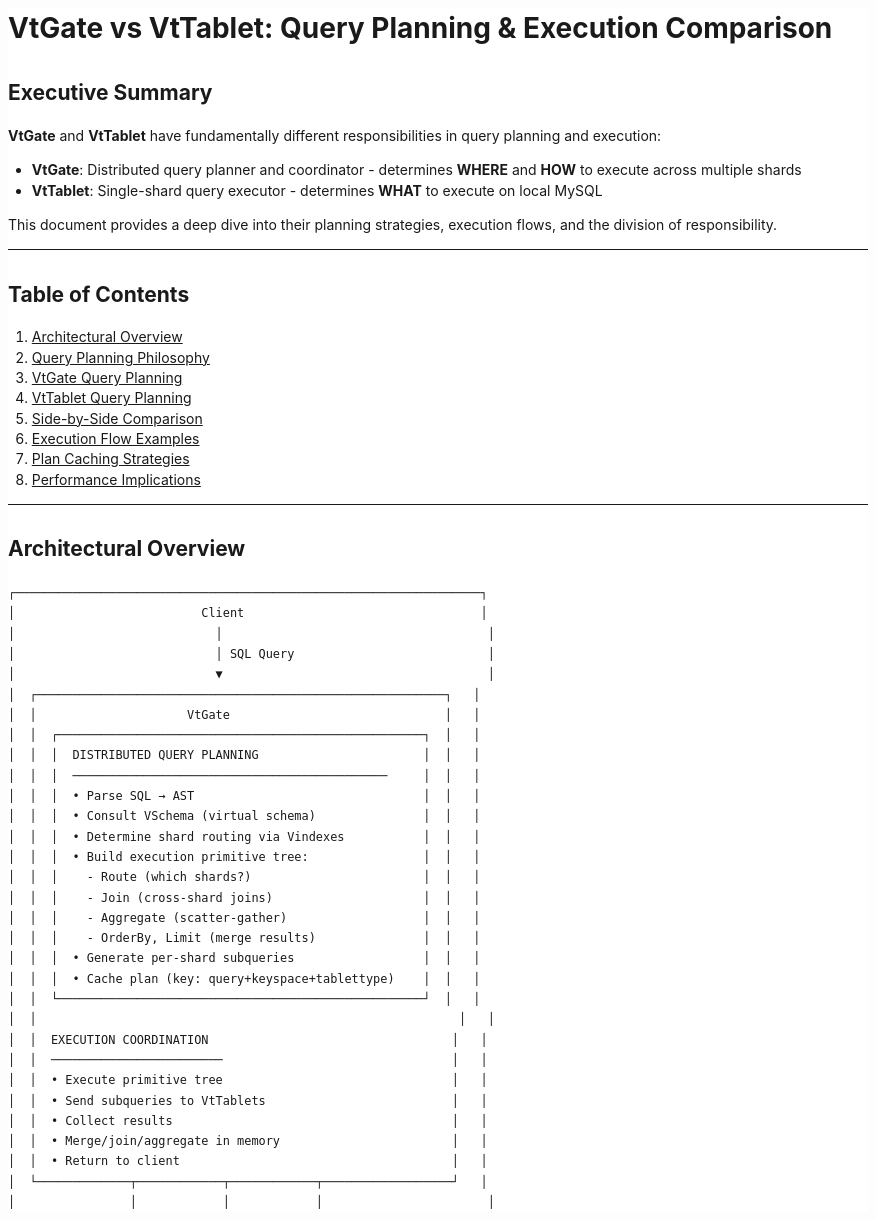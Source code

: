 # VtGate vs VtTablet: Query Planning & Execution Comparison

## Executive Summary

**VtGate** and **VtTablet** have fundamentally different responsibilities in query planning and execution:

- **VtGate**: Distributed query planner and coordinator - determines **WHERE** and **HOW** to execute across multiple shards
- **VtTablet**: Single-shard query executor - determines **WHAT** to execute on local MySQL

This document provides a deep dive into their planning strategies, execution flows, and the division of responsibility.

---

## Table of Contents

1. [Architectural Overview](#architectural-overview)
2. [Query Planning Philosophy](#query-planning-philosophy)
3. [VtGate Query Planning](#vtgate-query-planning)
4. [VtTablet Query Planning](#vttablet-query-planning)
5. [Side-by-Side Comparison](#side-by-side-comparison)
6. [Execution Flow Examples](#execution-flow-examples)
7. [Plan Caching Strategies](#plan-caching-strategies)
8. [Performance Implications](#performance-implications)

---

## Architectural Overview

```
┌─────────────────────────────────────────────────────────────────┐
│                          Client                                 │
│                            │                                     │
│                            │ SQL Query                           │
│                            ▼                                     │
│  ┌─────────────────────────────────────────────────────────┐   │
│  │                     VtGate                              │   │
│  │  ┌───────────────────────────────────────────────────┐  │   │
│  │  │  DISTRIBUTED QUERY PLANNING                       │  │   │
│  │  │  ────────────────────────────────────────────     │  │   │
│  │  │  • Parse SQL → AST                                │  │   │
│  │  │  • Consult VSchema (virtual schema)               │  │   │
│  │  │  • Determine shard routing via Vindexes           │  │   │
│  │  │  • Build execution primitive tree:                │  │   │
│  │  │    - Route (which shards?)                        │  │   │
│  │  │    - Join (cross-shard joins)                     │  │   │
│  │  │    - Aggregate (scatter-gather)                   │  │   │
│  │  │    - OrderBy, Limit (merge results)               │  │   │
│  │  │  • Generate per-shard subqueries                  │  │   │
│  │  │  • Cache plan (key: query+keyspace+tablettype)    │  │   │
│  │  └───────────────────────────────────────────────────┘  │   │
│  │                                                           │   │
│  │  EXECUTION COORDINATION                                  │   │
│  │  ────────────────────────                                │   │
│  │  • Execute primitive tree                                │   │
│  │  • Send subqueries to VtTablets                          │   │
│  │  • Collect results                                       │   │
│  │  • Merge/join/aggregate in memory                        │   │
│  │  • Return to client                                      │   │
│  └─────────────┬────────────┬────────────┬──────────────────┘   │
│                │            │            │                       │
```